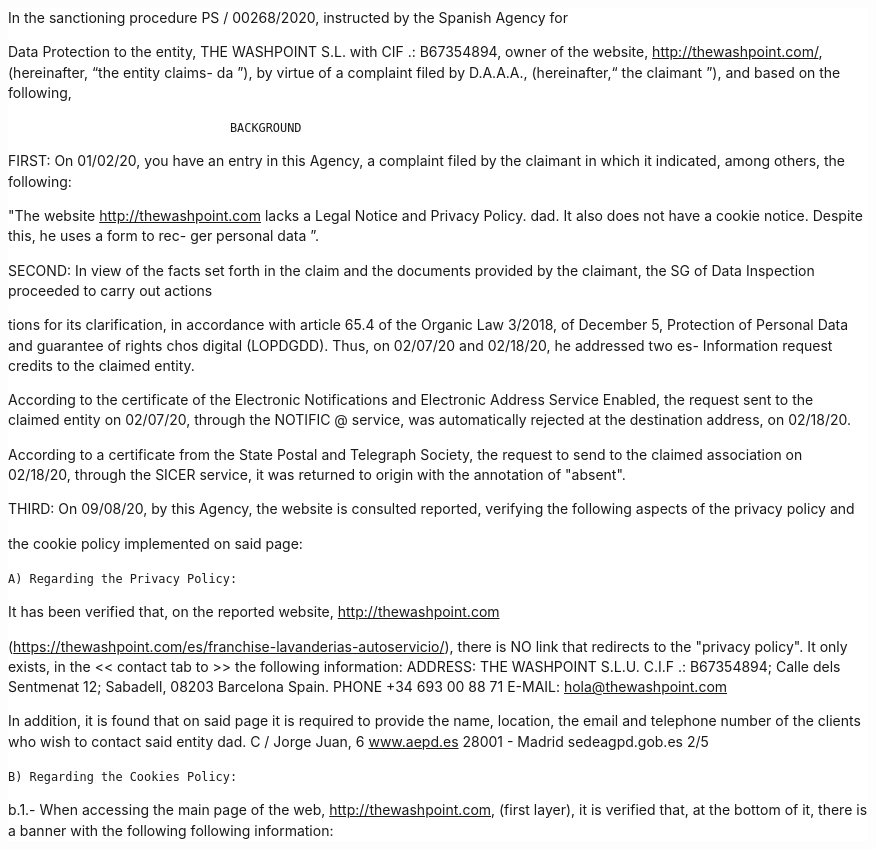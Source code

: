 In the sanctioning procedure PS / 00268/2020, instructed by the Spanish Agency for

Data Protection to the entity, THE WASHPOINT S.L. with CIF .: B67354894,
owner of the website, http://thewashpoint.com/, (hereinafter, “the entity claims-
da ”), by virtue of a complaint filed by D.A.A.A., (hereinafter,“ the claimant ”), and
based on the following,

                                   BACKGROUND

FIRST: On 01/02/20, you have an entry in this Agency, a complaint filed
by the claimant in which it indicated, among others, the following:

"The website http://thewashpoint.com lacks a Legal Notice and Privacy Policy.
dad. It also does not have a cookie notice. Despite this, he uses a form to rec-
ger personal data ”.

SECOND: In view of the facts set forth in the claim and the documents
provided by the claimant, the SG of Data Inspection proceeded to carry out actions

tions for its clarification, in accordance with article 65.4 of the Organic Law
3/2018, of December 5, Protection of Personal Data and guarantee of rights
chos digital (LOPDGDD). Thus, on 02/07/20 and 02/18/20, he addressed two es-
Information request credits to the claimed entity.

According to the certificate of the Electronic Notifications and Electronic Address Service
Enabled, the request sent to the claimed entity on 02/07/20, through the
NOTIFIC @ service, was automatically rejected at the destination address,
on 02/18/20.

According to a certificate from the State Postal and Telegraph Society, the request to send
to the claimed association on 02/18/20, through the SICER service, it was returned
to origin with the annotation of "absent".

THIRD: On 09/08/20, by this Agency, the website is consulted
reported, verifying the following aspects of the privacy policy and

the cookie policy implemented on said page:

    A) Regarding the Privacy Policy:

It has been verified that, on the reported website, http://thewashpoint.com

(https://thewashpoint.com/es/franchise-lavanderias-autoservicio/), there is NO
link that redirects to the "privacy policy". It only exists, in the << contact tab
to >> the following information: ADDRESS: THE WASHPOINT S.L.U. C.I.F .:
B67354894; Calle dels Sentmenat 12; Sabadell, 08203 Barcelona Spain. PHONE
+34 693 00 88 71 E-MAIL: hola@thewashpoint.com

In addition, it is found that on said page it is required to provide the name, location,
the email and telephone number of the clients who wish to contact said entity
dad.
C / Jorge Juan, 6 www.aepd.es
28001 - Madrid sedeagpd.gob.es 2/5

    B) Regarding the Cookies Policy:

b.1.- When accessing the main page of the web, http://thewashpoint.com, (first
layer), it is verified that, at the bottom of it, there is a banner with the following
following information:

